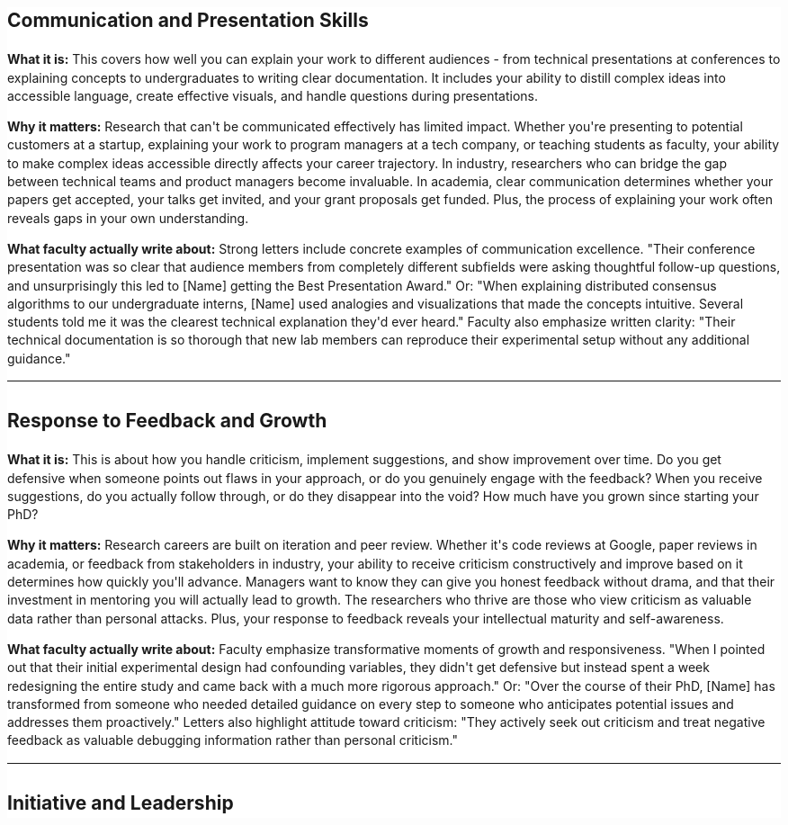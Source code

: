 ## Communication and Presentation Skills

**What it is:** This covers how well you can explain your work to different audiences - from technical presentations at conferences to explaining concepts to undergraduates to writing clear documentation. It includes your ability to distill complex ideas into accessible language, create effective visuals, and handle questions during presentations.

**Why it matters:** Research that can't be communicated effectively has limited impact. Whether you're presenting to potential customers at a startup, explaining your work to program managers at a tech company, or teaching students as faculty, your ability to make complex ideas accessible directly affects your career trajectory. In industry, researchers who can bridge the gap between technical teams and product managers become invaluable. In academia, clear communication determines whether your papers get accepted, your talks get invited, and your grant proposals get funded. Plus, the process of explaining your work often reveals gaps in your own understanding.

**What faculty actually write about:** Strong letters include concrete examples of communication excellence. "Their conference presentation was so clear that audience members from completely different subfields were asking thoughtful follow-up questions, and unsurprisingly this led to [Name] getting the Best Presentation Award." Or: "When explaining distributed consensus algorithms to our undergraduate interns, [Name] used analogies and visualizations that made the concepts intuitive. Several students told me it was the clearest technical explanation they'd ever heard." Faculty also emphasize written clarity: "Their technical documentation is so thorough that new lab members can reproduce their experimental setup without any additional guidance."

---

## Response to Feedback and Growth

**What it is:** This is about how you handle criticism, implement suggestions, and show improvement over time. Do you get defensive when someone points out flaws in your approach, or do you genuinely engage with the feedback? When you receive suggestions, do you actually follow through, or do they disappear into the void? How much have you grown since starting your PhD?

**Why it matters:** Research careers are built on iteration and peer review. Whether it's code reviews at Google, paper reviews in academia, or feedback from stakeholders in industry, your ability to receive criticism constructively and improve based on it determines how quickly you'll advance. Managers want to know they can give you honest feedback without drama, and that their investment in mentoring you will actually lead to growth. The researchers who thrive are those who view criticism as valuable data rather than personal attacks. Plus, your response to feedback reveals your intellectual maturity and self-awareness.

**What faculty actually write about:** Faculty emphasize transformative moments of growth and responsiveness. "When I pointed out that their initial experimental design had confounding variables, they didn't get defensive but instead spent a week redesigning the entire study and came back with a much more rigorous approach." Or: "Over the course of their PhD, [Name] has transformed from someone who needed detailed guidance on every step to someone who anticipates potential issues and addresses them proactively." Letters also highlight attitude toward criticism: "They actively seek out criticism and treat negative feedback as valuable debugging information rather than personal criticism."

---

## Initiative and Leadership
